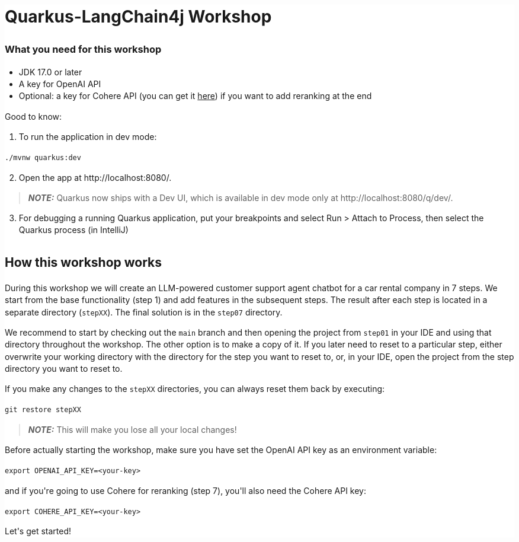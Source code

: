 # Quarkus-LangChain4j Workshop

### What you need for this workshop
- JDK 17.0 or later
- A key for OpenAI API
- Optional: a key for Cohere API (you can get it [here](https://dashboard.cohere.com/welcome/login?redirect_uri=%2Fapi-keys)) if you want to add reranking at the end


Good to know:

1. To run the application in dev mode:
```shell script
./mvnw quarkus:dev
```

2. Open the app at http://localhost:8080/.
> **_NOTE:_**  Quarkus now ships with a Dev UI, which is available in dev mode only at http://localhost:8080/q/dev/.

3. For debugging a running Quarkus application, put your breakpoints and select Run > Attach to Process, then select the Quarkus process (in IntelliJ)

## How this workshop works
During this workshop we will create an LLM-powered customer support agent chatbot for a car rental company in 7 steps. We start from the base functionality (step 1) and add features in the subsequent steps. The result after each step is located in a separate directory (`stepXX`). The final solution is in the `step07` directory.

We recommend to start by checking out the `main` branch and then opening the
project from `step01` in your IDE and using that directory throughout the
workshop. The other option is to make a copy of it. If you later need to
reset to a particular step, either overwrite your working directory with the
directory for the step you want to reset to, or, in your IDE, open the
project from the step directory you want to reset to.

If you make any changes to the `stepXX` directories, you can always reset them back by executing:
```shell
git restore stepXX
```

> **_NOTE:_** This will make you lose all your local changes!

Before actually starting the workshop, make sure you have set the OpenAI API
key as an environment variable:

```shell
export OPENAI_API_KEY=<your-key>
```

and if you're going to use Cohere for reranking (step 7), you'll also need the Cohere API key:
```shell
export COHERE_API_KEY=<your-key>
```

Let's get started!
